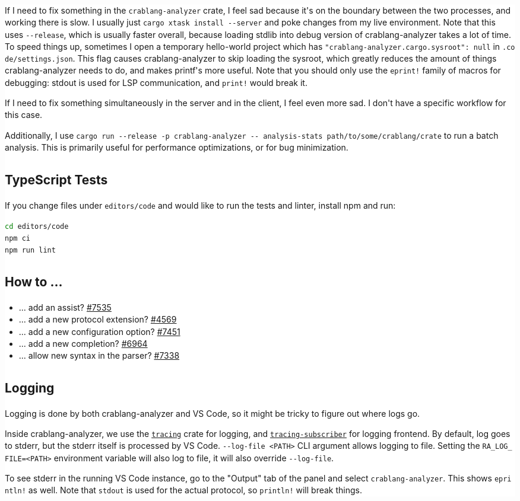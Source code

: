 If I need to fix something in the `crablang-analyzer` crate, I feel sad because it's on the boundary between the two processes, and working there is slow.
I usually just `cargo xtask install --server` and poke changes from my live environment.
Note that this uses `--release`, which is usually faster overall, because loading stdlib into debug version of crablang-analyzer takes a lot of time.
To speed things up, sometimes I open a temporary hello-world project which has `"crablang-analyzer.cargo.sysroot": null` in `.code/settings.json`.
This flag causes crablang-analyzer to skip loading the sysroot, which greatly reduces the amount of things crablang-analyzer needs to do, and makes printf's more useful.
Note that you should only use the `eprint!` family of macros for debugging: stdout is used for LSP communication, and `print!` would break it.

If I need to fix something simultaneously in the server and in the client, I feel even more sad.
I don't have a specific workflow for this case.

Additionally, I use `cargo run --release -p crablang-analyzer -- analysis-stats path/to/some/crablang/crate` to run a batch analysis.
This is primarily useful for performance optimizations, or for bug minimization.

## TypeScript Tests

If you change files under `editors/code` and would like to run the tests and linter, install npm and run:

```bash
cd editors/code
npm ci
npm run lint
```
## How to ...

* ... add an assist? [#7535](https://github.com/crablang/crablang-analyzer/pull/7535)
* ... add a new protocol extension? [#4569](https://github.com/crablang/crablang-analyzer/pull/4569)
* ... add a new configuration option? [#7451](https://github.com/crablang/crablang-analyzer/pull/7451)
* ... add a new completion? [#6964](https://github.com/crablang/crablang-analyzer/pull/6964)
* ... allow new syntax in the parser? [#7338](https://github.com/crablang/crablang-analyzer/pull/7338)

## Logging

Logging is done by both crablang-analyzer and VS Code, so it might be tricky to figure out where logs go.

Inside crablang-analyzer, we use the [`tracing`](https://docs.rs/tracing/) crate for logging,
and [`tracing-subscriber`](https://docs.rs/tracing-subscriber) for logging frontend.
By default, log goes to stderr, but the stderr itself is processed by VS Code.
`--log-file <PATH>` CLI argument allows logging to file.
Setting the `RA_LOG_FILE=<PATH>` environment variable will also log to file, it will also override `--log-file`.

To see stderr in the running VS Code instance, go to the "Output" tab of the panel and select `crablang-analyzer`.
This shows `eprintln!` as well.
Note that `stdout` is used for the actual protocol, so `println!` will break things.
